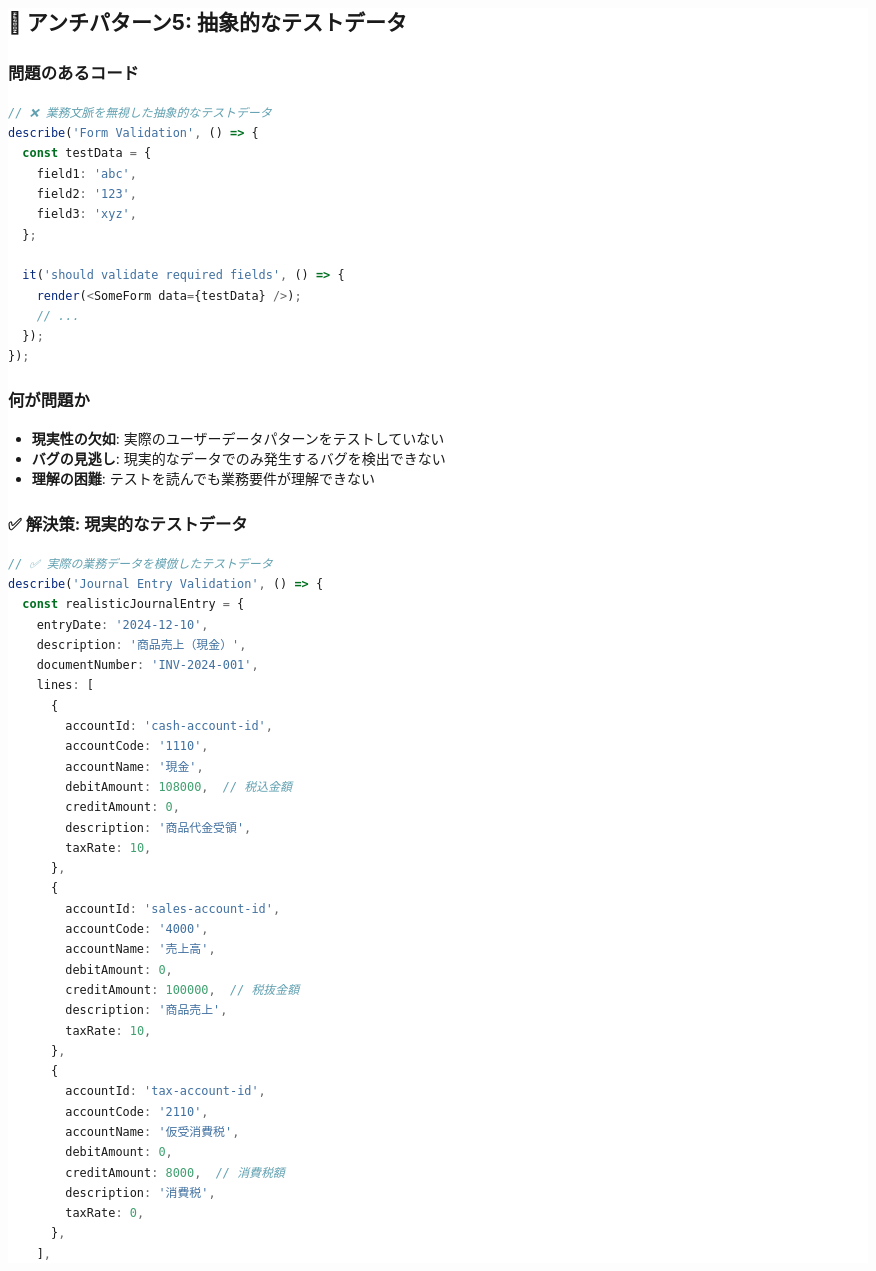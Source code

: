 ## 🚫 アンチパターン5: 抽象的なテストデータ

### 問題のあるコード

```typescript
// ❌ 業務文脈を無視した抽象的なテストデータ
describe('Form Validation', () => {
  const testData = {
    field1: 'abc',
    field2: '123',
    field3: 'xyz',
  };

  it('should validate required fields', () => {
    render(<SomeForm data={testData} />);
    // ...
  });
});
```

### 何が問題か

- **現実性の欠如**: 実際のユーザーデータパターンをテストしていない
- **バグの見逃し**: 現実的なデータでのみ発生するバグを検出できない
- **理解の困難**: テストを読んでも業務要件が理解できない

### ✅ 解決策: 現実的なテストデータ

```typescript
// ✅ 実際の業務データを模倣したテストデータ
describe('Journal Entry Validation', () => {
  const realisticJournalEntry = {
    entryDate: '2024-12-10',
    description: '商品売上（現金）',
    documentNumber: 'INV-2024-001',
    lines: [
      {
        accountId: 'cash-account-id',
        accountCode: '1110',
        accountName: '現金',
        debitAmount: 108000,  // 税込金額
        creditAmount: 0,
        description: '商品代金受領',
        taxRate: 10,
      },
      {
        accountId: 'sales-account-id', 
        accountCode: '4000',
        accountName: '売上高',
        debitAmount: 0,
        creditAmount: 100000,  // 税抜金額
        description: '商品売上',
        taxRate: 10,
      },
      {
        accountId: 'tax-account-id',
        accountCode: '2110',
        accountName: '仮受消費税',
        debitAmount: 0,
        creditAmount: 8000,  // 消費税額
        description: '消費税',
        taxRate: 0,
      },
    ],
```